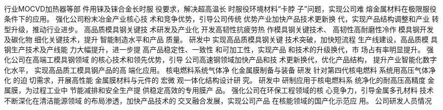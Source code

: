 行业MOCVD加热器等部
件用铼及铼合金长时服
役要求，解决超高温长
时服役环境材料“卡脖
子”问题，实现公司难
熔金属材料在极限服役
条件下的应用。
强化公司粉末冶金产业核心技
术和竞争优势，引导公司传统
优势产业加快产品技术更新换
代，实现产品结构调整和产业
转型升级，推动行业进步。
高品质模具钢关键技
术研发及产业化
开发高韧性抗疲劳热
作模具钢关键技术、
高韧性高耐磨性冷作
模具钢开发及碳化物
细化关键技术，提升
智能制造水平和产品
质量。
研发中
实现高品质模具钢关键
技术突破，加快短流程
生产线建设，高品质模
具钢生产技术及产线能
力大幅提升，进一步提
高产品稳定性、一致性
和可加工性，实现产品
和技术的升级换代，市
场占有率明显提升。
强化公司在高端工模具钢领域
的核心技术和领先优势，引导
公司高速钢领域加快产品和技
术更新换代，优化产品结构，
提升产业智能化数字化水平，
实现高品质工模具钢产品的高
端化应用。
核电燃料系统气体净
化金属膜制备与装备
研发
针对第四代核电燃料
系统用高压气体净化
的迫
切需求，开展高性能
金属膜材料与元件的
宏微
观一体化结构设计研
究。
研发中
研制应用于核电燃料系
统净化的耐高压高精度
金属膜，为过程工业中
节能减排和安全生产提
供稳定高效的专用膜产
品。
强化公司在环保工程领域的核
心竞争力，引导金属多孔材料
技术不断深化在清洁能源领域
的布局渗透，加快产品技术的
交叉融合发展，实现公司产品
在核能领域的国产化示范应
用。
公司研发人员情况